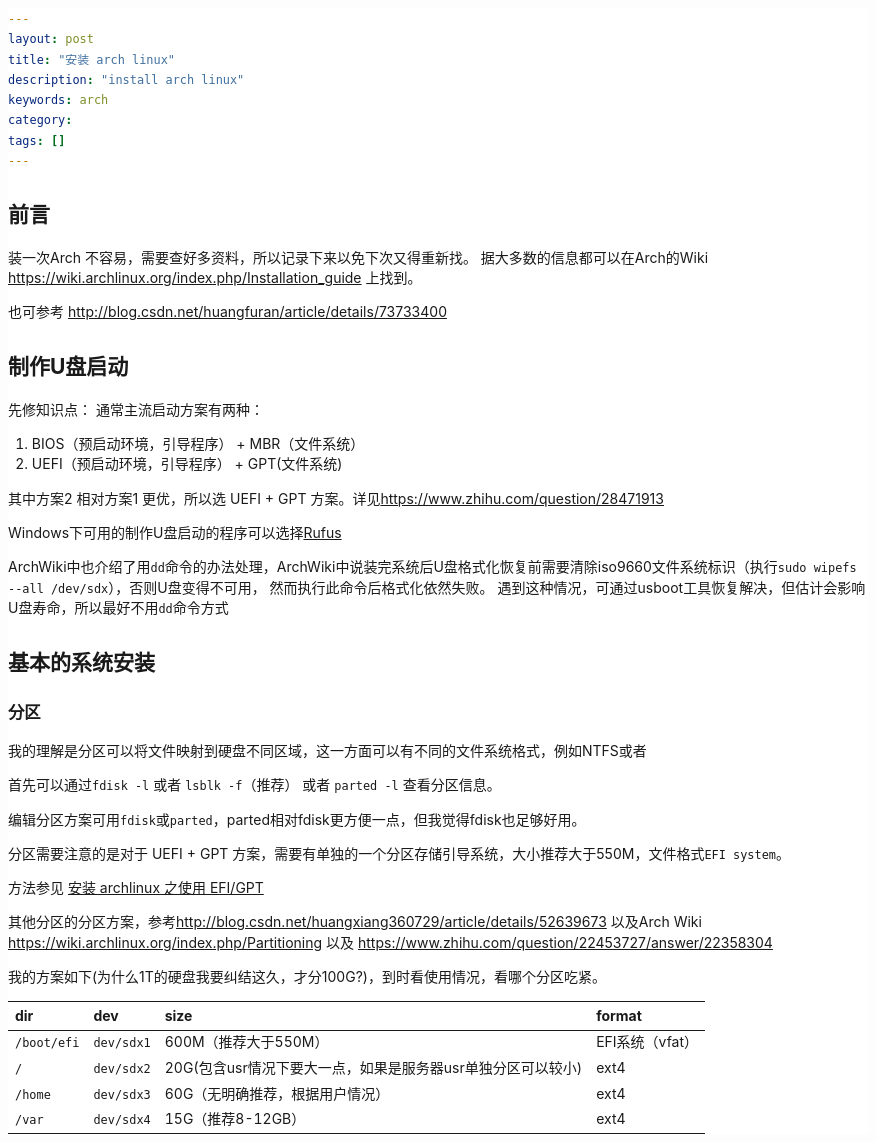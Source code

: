 ```yaml
---
layout: post
title: "安装 arch linux"
description: "install arch linux"
keywords: arch
category:
tags: []
---
```


## 前言

装一次Arch 不容易，需要查好多资料，所以记录下来以免下次又得重新找。
据大多数的信息都可以在Arch的Wiki <https://wiki.archlinux.org/index.php/Installation_guide> 上找到。

也可参考 <http://blog.csdn.net/huangfuran/article/details/73733400>

## 制作U盘启动

先修知识点： 通常主流启动方案有两种：

1. BIOS（预启动环境，引导程序） + MBR（文件系统）
2. UEFI（预启动环境，引导程序） + GPT(文件系统)

其中方案2 相对方案1 更优，所以选 UEFI + GPT 方案。详见<https://www.zhihu.com/question/28471913>

Windows下可用的制作U盘启动的程序可以选择[Rufus](https://rufus.akeo.ie/)

ArchWiki中也介绍了用`dd`命令的办法处理，ArchWiki中说装完系统后U盘格式化恢复前需要清除iso9660文件系统标识（执行`sudo wipefs --all /dev/sdx`），否则U盘变得不可用，
然而执行此命令后格式化依然失败。
遇到这种情况，可通过usboot工具恢复解决，但估计会影响U盘寿命，所以最好不用`dd`命令方式

## 基本的系统安装

### 分区
我的理解是分区可以将文件映射到硬盘不同区域，这一方面可以有不同的文件系统格式，例如NTFS或者

首先可以通过`fdisk -l` 或者 `lsblk -f`（推荐） 或者 `parted -l` 查看分区信息。

编辑分区方案可用`fdisk`或`parted`，parted相对fdisk更方便一点，但我觉得fdisk也足够好用。

分区需要注意的是对于 UEFI + GPT 方案，需要有单独的一个分区存储引导系统，大小推荐大于550M，文件格式`EFI system`。

方法参见 [安装 archlinux 之使用 EFI/GPT](https://www.cnblogs.com/congbo/archive/2012/09/20/2688795.html)

其他分区的分区方案，参考<http://blog.csdn.net/huangxiang360729/article/details/52639673>
以及Arch Wiki <https://wiki.archlinux.org/index.php/Partitioning>
以及 <https://www.zhihu.com/question/22453727/answer/22358304>

我的方案如下(为什么1T的硬盘我要纠结这久，才分100G?)，到时看使用情况，看哪个分区吃紧。

| **dir**     | **dev**    | **size**                                                    | **format**      |
|:------------|:-----------|:------------------------------------------------------------|:----------------|
| `/boot/efi` | `dev/sdx1` | 600M（推荐大于550M）                                        | EFI系统（vfat） |
| `/`         | `dev/sdx2` | 20G(包含usr情况下要大一点，如果是服务器usr单独分区可以较小) | ext4            |
| `/home`     | `dev/sdx3` | 60G（无明确推荐，根据用户情况）                             | ext4            |
| `/var`      | `dev/sdx4` | 15G（推荐8-12GB）                                           | ext4            |
